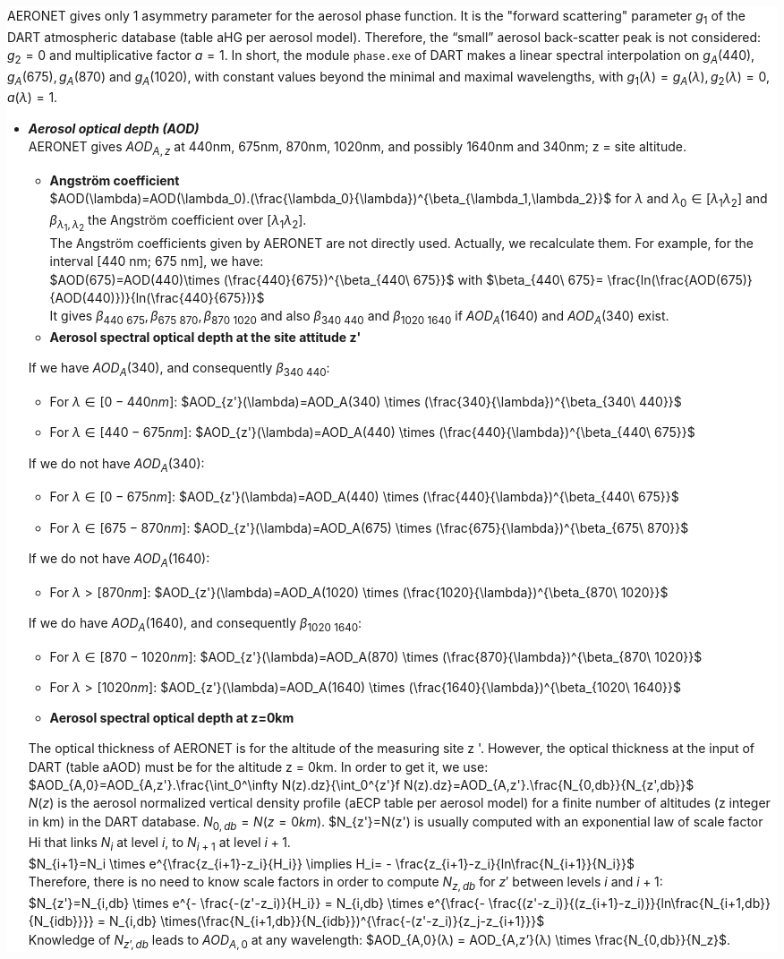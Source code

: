 AERONET gives only 1 asymmetry parameter for the aerosol phase function. It is the "forward scattering" parameter $g_1$ of the DART atmospheric database (table aHG per aerosol model). Therefore, the “small” aerosol back-scatter peak is not considered: $g_2=0$ and multiplicative factor $a=1$. In short, the module `phase.exe` of DART makes a linear spectral interpolation on $g_A(440), g_A(675), g_A(870)$ and $g_A(1020)$, with constant values beyond the minimal and maximal wavelengths, with $g_1(\lambda) = g_A(\lambda), g_2(\lambda)=0, a(\lambda)=1$.

- ***Aerosol optical depth (AOD)*** <br>AERONET gives $AOD_{A,z}$ at 440nm, 675nm, 870nm, 1020nm, and possibly 1640nm and 340nm; z = site altitude.
    - **Angström coefficient** <br> $AOD(\lambda)=AOD(\lambda_0).(\frac{\lambda_0}{\lambda})^{\beta_{\lambda_1,\lambda_2}}$ for $\lambda$  and $\lambda_0 \in [\lambda_1 \lambda_2]$  and $\beta_{\lambda_1,\lambda_2}$ the Angström coefficient over $[\lambda_1 \lambda_2]$.<br>The Angström coefficients given by AERONET are not directly used. Actually, we recalculate them. For example, for the interval [440 nm; 675 nm], we have: <br> $AOD(675)=AOD(440)\times (\frac{440}{675})^{\beta_{440\ 675}}$  with  $\beta_{440\ 675}= \frac{ln(\frac{AOD(675)}{AOD(440)})}{ln(\frac{440}{675})}$ <br> It gives $\beta_{440\ 675}, \beta_{675\ 870}, \beta_{870\ 1020}$ and also $\beta_{340\ 440}$ and $\beta_{1020\ 1640}$ if $AOD_A(1640)$ and $AOD_A(340)$ exist.
    - **Aerosol spectral optical depth at the site attitude z'** 
    
    If we have $AOD_A(340)$, and consequently $\beta_{340\ 440}$:
    
    - For $λ \in [0 - 440 nm]$:  $AOD_{z'}(\lambda)=AOD_A(340) \times (\frac{340}{\lambda})^{\beta_{340\ 440}}$
    
    - For $λ \in [440 - 675 nm]$: $AOD_{z'}(\lambda)=AOD_A(440) \times (\frac{440}{\lambda})^{\beta_{440\ 675}}$

    If we do not have $AOD_A(340)$:
    
    - For $λ \in [0 - 675 nm]$: $AOD_{z'}(\lambda)=AOD_A(440) \times (\frac{440}{\lambda})^{\beta_{440\ 675}}$

    - For $λ \in [675 - 870 nm]$: $AOD_{z'}(\lambda)=AOD_A(675) \times (\frac{675}{\lambda})^{\beta_{675\ 870}}$

    If we do not have $AOD_A(1640)$:

    - For $λ > [ 870 nm]$: $AOD_{z'}(\lambda)=AOD_A(1020) \times (\frac{1020}{\lambda})^{\beta_{870\ 1020}}$

    If we do have $AOD_A(1640)$, and consequently  $\beta_{1020\ 1640}$:

    - For $λ \in [870 - 1020 nm]$: $AOD_{z'}(\lambda)=AOD_A(870) \times (\frac{870}{\lambda})^{\beta_{870\ 1020}}$

    - For $λ > [ 1020 nm]$: $AOD_{z'}(\lambda)=AOD_A(1640) \times (\frac{1640}{\lambda})^{\beta_{1020\ 1640}}$

    - **Aerosol spectral optical depth at z=0km**

    The optical thickness of AERONET is for the altitude of the measuring site z '. However, the optical thickness at the input of DART (table aAOD) must be for the altitude z = 0km. In order to get it, we use: <br> $AOD_{A,0}=AOD_{A,z'}.\frac{\int_0^\infty N(z).dz}{\int_0^{z'}f N(z).dz}=AOD_{A,z'}.\frac{N_{0,db}}{N_{z',db}}$
    <br>$N(z)$ is the aerosol normalized vertical density profile (aECP table per aerosol model) for a finite number of altitudes (z integer in km) in the DART database. $N_{0,db}=N(z=0km)$. $N_{z'}=N(z') is usually computed with an exponential law of scale factor Hi that links $N_i$ at level $i$, to $N_{i+1}$ at level $i + 1$.
    <br> $N_{i+1}=N_i \times e^{\frac{z_{i+1}-z_i}{H_i}} \implies H_i= - \frac{z_{i+1}-z_i}{ln\frac{N_{i+1}}{N_i}}$
    <br>Therefore, there is no need to know scale factors in order to compute $N_{z,db}$ for $z'$ between levels $i$ and $i+1$:
    <br> $N_{z'}=N_{i,db} \times e^{- \frac{-(z'-z_i)}{H_i}} = N_{i,db} \times e^{\frac{- \frac{(z'-z_i)}{(z_{i+1}-z_i)}}{ln\frac{N_{i+1,db}}{N_{idb}}}} = N_{i,db} \times(\frac{N_{i+1,db}}{N_{idb}})^{\frac{-(z'-z_i)}{z_j-z_{i+1}}}$
    <br> Knowledge of $N_{z’,db}$  leads to $AOD_{A,0}$ at any wavelength: $AOD_{A,0}(λ) = AOD_{A,z’}(λ) \times \frac{N_{0,db}}{N_z}$.
